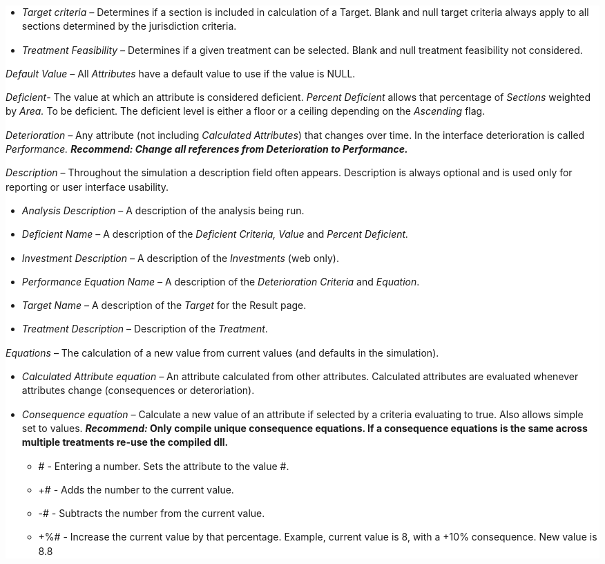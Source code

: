 -   *Target criteria –* Determines if a section is included in
    calculation of a Target. Blank and null target criteria always apply
    to all sections determined by the jurisdiction criteria.

-   *Treatment Feasibility –* Determines if a given treatment can be
    selected. Blank and null treatment feasibility not considered.

*Default Value* – All *Attributes* have a default value to use if the
value is NULL.

*Deficient*- The value at which an attribute is considered deficient.
*Percent Deficient* allows that percentage of *Sections* weighted by
*Area.* To be deficient. The deficient level is either a floor or a
ceiling depending on the *Ascending* flag.

*Deterioration –* Any attribute (not including *Calculated Attributes*)
that changes over time. In the interface deterioration is called
*Performance.* ***Recommend: Change all references from Deterioration to
Performance.***

*Description ­*– Throughout the simulation a description field often
appears. Description is always optional and is used only for reporting
or user interface usability.

-   *Analysis Description ­­*– A description of the analysis being run.

-   *Deficient Name* – A description of the *Deficient Criteria, Value*
    and *Percent Deficient.*

-   *Investment Description* – A description of the *Investments* (web
    only).

-   *Performance Equation Name –* A description of the *Deterioration
    Criteria* and *Equation*.

-   *Target Name –* A description of the *Target* for the Result page.

-   *Treatment Description* – Description of the *Treatment*.

*Equations* – The calculation of a new value from current values (and
defaults in the simulation).

-   *Calculated Attribute equation –* An attribute calculated from other
    attributes. Calculated attributes are evaluated whenever attributes
    change (consequences or deteroriation).

-   *Consequence equation –* Calculate a new value of an attribute if
    selected by a criteria evaluating to true. Also allows simple set to
    values. ***Recommend:* Only compile unique consequence equations. If
    a consequence equations is the same across multiple treatments
    re-use the compiled dll.**

    -   \# - Entering a number. Sets the attribute to the value \#.

    -   +# - Adds the number to the current value.

    -   -# - Subtracts the number from the current value.

    -   +%# - Increase the current value by that percentage. Example,
        current value is 8, with a +10% consequence. New value is 8.8
